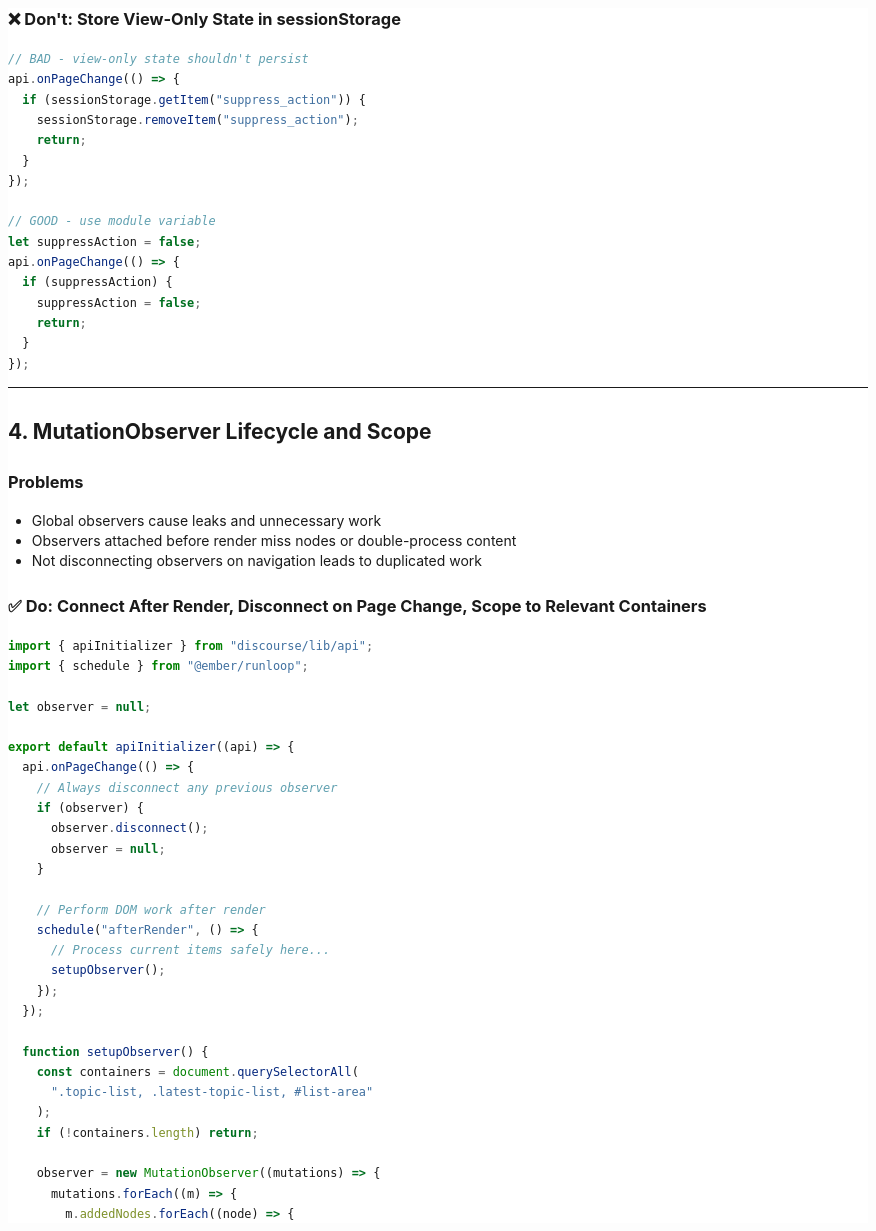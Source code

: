 ### ❌ Don't: Store View-Only State in sessionStorage

```javascript
// BAD - view-only state shouldn't persist
api.onPageChange(() => {
  if (sessionStorage.getItem("suppress_action")) {
    sessionStorage.removeItem("suppress_action");
    return;
  }
});

// GOOD - use module variable
let suppressAction = false;
api.onPageChange(() => {
  if (suppressAction) {
    suppressAction = false;
    return;
  }
});
```


---

## 4. MutationObserver Lifecycle and Scope

### Problems
- Global observers cause leaks and unnecessary work
- Observers attached before render miss nodes or double-process content
- Not disconnecting observers on navigation leads to duplicated work

### ✅ Do: Connect After Render, Disconnect on Page Change, Scope to Relevant Containers

```javascript
import { apiInitializer } from "discourse/lib/api";
import { schedule } from "@ember/runloop";

let observer = null;

export default apiInitializer((api) => {
  api.onPageChange(() => {
    // Always disconnect any previous observer
    if (observer) {
      observer.disconnect();
      observer = null;
    }

    // Perform DOM work after render
    schedule("afterRender", () => {
      // Process current items safely here...
      setupObserver();
    });
  });

  function setupObserver() {
    const containers = document.querySelectorAll(
      ".topic-list, .latest-topic-list, #list-area"
    );
    if (!containers.length) return;

    observer = new MutationObserver((mutations) => {
      mutations.forEach((m) => {
        m.addedNodes.forEach((node) => {
```